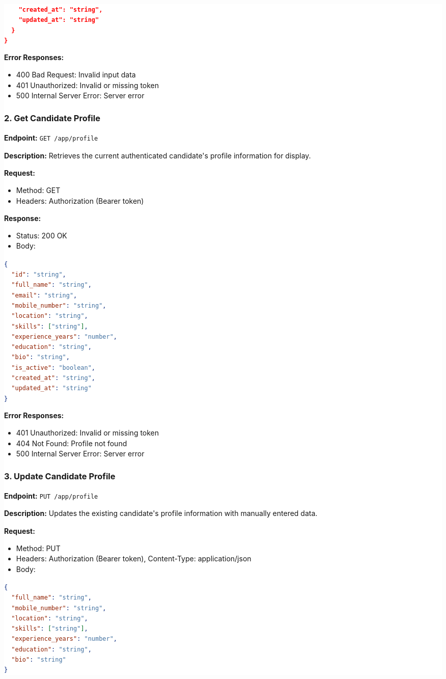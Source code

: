 ```json
    "created_at": "string",
    "updated_at": "string"
  }
}
```

**Error Responses:**
- 400 Bad Request: Invalid input data
- 401 Unauthorized: Invalid or missing token
- 500 Internal Server Error: Server error

### 2. Get Candidate Profile
**Endpoint:** `GET /app/profile`

**Description:** Retrieves the current authenticated candidate's profile information for display.

**Request:**
- Method: GET
- Headers: Authorization (Bearer token)

**Response:**
- Status: 200 OK
- Body:
```json
{
  "id": "string",
  "full_name": "string",
  "email": "string",
  "mobile_number": "string",
  "location": "string",
  "skills": ["string"],
  "experience_years": "number",
  "education": "string",
  "bio": "string",
  "is_active": "boolean",
  "created_at": "string",
  "updated_at": "string"
}
```

**Error Responses:**
- 401 Unauthorized: Invalid or missing token
- 404 Not Found: Profile not found
- 500 Internal Server Error: Server error

### 3. Update Candidate Profile
**Endpoint:** `PUT /app/profile`

**Description:** Updates the existing candidate's profile information with manually entered data.

**Request:**
- Method: PUT
- Headers: Authorization (Bearer token), Content-Type: application/json
- Body:
```json
{
  "full_name": "string",
  "mobile_number": "string",
  "location": "string",
  "skills": ["string"],
  "experience_years": "number",
  "education": "string",
  "bio": "string"
}
```
